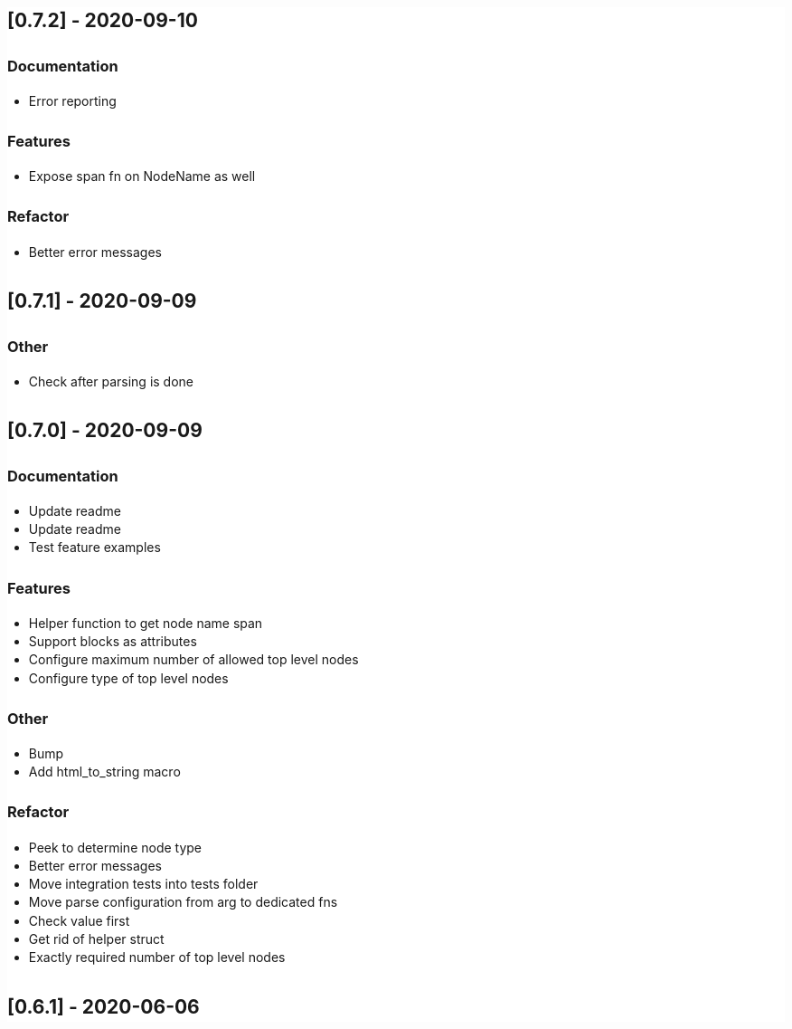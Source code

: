 ## [0.7.2] - 2020-09-10

### Documentation

- Error reporting

### Features

- Expose span fn on NodeName as well

### Refactor

- Better error messages

## [0.7.1] - 2020-09-09

### Other

- Check after parsing is done

## [0.7.0] - 2020-09-09

### Documentation

- Update readme
- Update readme
- Test feature examples

### Features

- Helper function to get node name span
- Support blocks as attributes
- Configure maximum number of allowed top level nodes
- Configure type of top level nodes

### Other

- Bump
- Add html_to_string macro

### Refactor

- Peek to determine node type
- Better error messages
- Move integration tests into tests folder
- Move parse configuration from arg to dedicated fns
- Check value first
- Get rid of helper struct
- Exactly required number of top level nodes

## [0.6.1] - 2020-06-06
